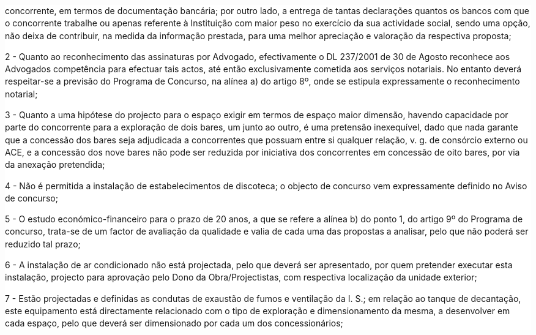 

concorrente, em termos de documentação bancária;
por outro lado, a entrega de tantas declarações
quantos os bancos com que o concorrente trabalhe
ou apenas referente à Instituição com maior peso no
exercício da sua actividade social, sendo uma opção,
não deixa de contribuir, na medida da informação
prestada, para uma melhor apreciação e valoração da
respectiva proposta;


2 - Quanto ao reconhecimento das assinaturas por
Advogado, efectivamente o DL 237/2001 de 30 de
Agosto reconhece aos Advogados competência para
efectuar tais actos, até então exclusivamente
cometida aos serviços notariais. No entanto deverá
respeitar-se a previsão do Programa de Concurso, na
alínea a) do artigo 8º, onde se estipula expressamente
o reconhecimento notarial;


3 - Quanto a uma hipótese do projecto para o espaço
exigir em termos de espaço maior dimensão,
havendo capacidade por parte do concorrente para a
exploração de dois bares, um junto ao outro, é uma
pretensão inexequível, dado que nada garante que a
concessão dos bares seja adjudicada a concorrentes
que possuam entre si qualquer relação, v. g. de
consórcio externo ou ACE, e a concessão dos nove
bares não pode ser reduzida por iniciativa dos
concorrentes em concessão de oito bares, por via da
anexação pretendida;


4 - Não é permitida a instalação de estabelecimentos de
discoteca; o objecto de concurso vem expressamente
definido no Aviso de concurso;


5 - O estudo económico-financeiro para o prazo de 20
anos, a que se refere a alínea b) do ponto 1, do artigo
9º do Programa de concurso, trata-se de um factor de
avaliação da qualidade e valia de cada uma das
propostas a analisar, pelo que não poderá ser
reduzido tal prazo;


6 - A instalação de ar condicionado não está projectada,
pelo que deverá ser apresentado, por quem pretender
executar esta instalação, projecto para aprovação
pelo Dono da Obra/Projectistas, com respectiva
localização da unidade exterior;


7 - Estão projectadas e definidas as condutas de
exaustão de fumos e ventilação da I. S.; em relação
ao tanque de decantação, este equipamento está
directamente relacionado com o tipo de exploração e
dimensionamento da mesma, a desenvolver em cada
espaço, pelo que deverá ser dimensionado por cada
um dos concessionários;
